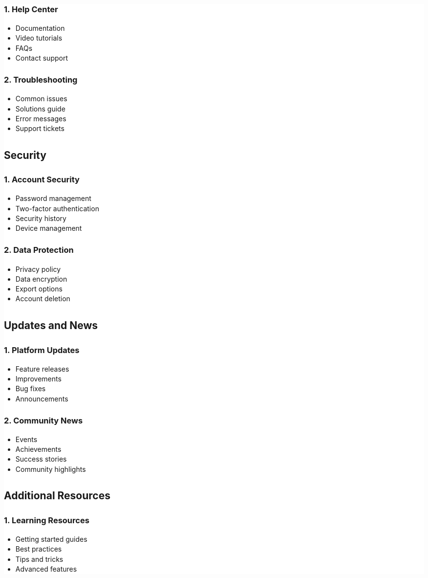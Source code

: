 ### 1. Help Center
- Documentation
- Video tutorials
- FAQs
- Contact support

### 2. Troubleshooting
- Common issues
- Solutions guide
- Error messages
- Support tickets

## Security

### 1. Account Security
- Password management
- Two-factor authentication
- Security history
- Device management

### 2. Data Protection
- Privacy policy
- Data encryption
- Export options
- Account deletion

## Updates and News

### 1. Platform Updates
- Feature releases
- Improvements
- Bug fixes
- Announcements

### 2. Community News
- Events
- Achievements
- Success stories
- Community highlights

## Additional Resources

### 1. Learning Resources
- Getting started guides
- Best practices
- Tips and tricks
- Advanced features
